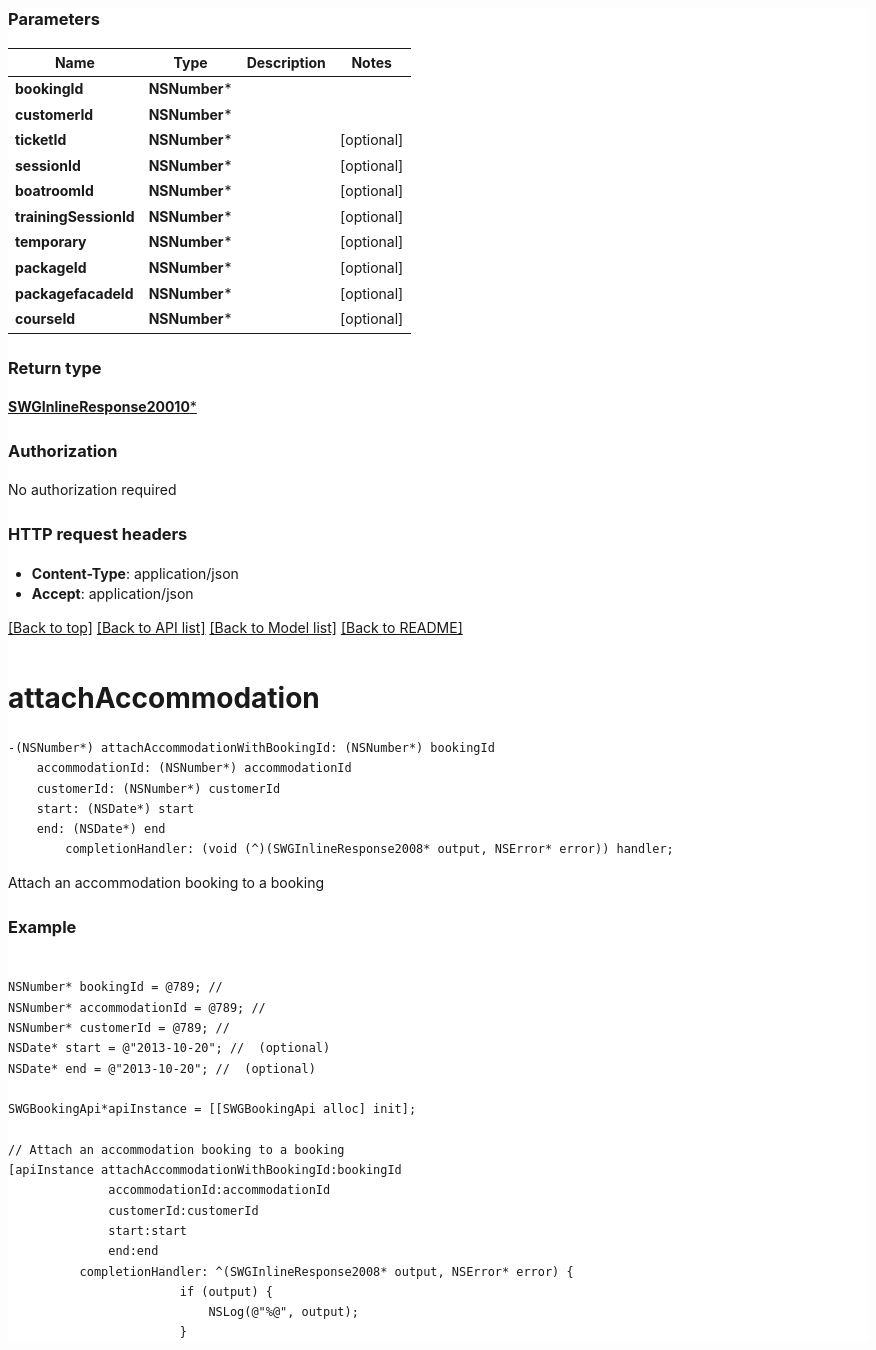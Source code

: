 ### Parameters

Name | Type | Description  | Notes
------------- | ------------- | ------------- | -------------
 **bookingId** | **NSNumber***|  | 
 **customerId** | **NSNumber***|  | 
 **ticketId** | **NSNumber***|  | [optional] 
 **sessionId** | **NSNumber***|  | [optional] 
 **boatroomId** | **NSNumber***|  | [optional] 
 **trainingSessionId** | **NSNumber***|  | [optional] 
 **temporary** | **NSNumber***|  | [optional] 
 **packageId** | **NSNumber***|  | [optional] 
 **packagefacadeId** | **NSNumber***|  | [optional] 
 **courseId** | **NSNumber***|  | [optional] 

### Return type

[**SWGInlineResponse20010***](SWGInlineResponse20010.md)

### Authorization

No authorization required

### HTTP request headers

 - **Content-Type**: application/json
 - **Accept**: application/json

[[Back to top]](#) [[Back to API list]](../README.md#documentation-for-api-endpoints) [[Back to Model list]](../README.md#documentation-for-models) [[Back to README]](../README.md)

# **attachAccommodation**
```objc
-(NSNumber*) attachAccommodationWithBookingId: (NSNumber*) bookingId
    accommodationId: (NSNumber*) accommodationId
    customerId: (NSNumber*) customerId
    start: (NSDate*) start
    end: (NSDate*) end
        completionHandler: (void (^)(SWGInlineResponse2008* output, NSError* error)) handler;
```

Attach an accommodation booking to a booking

### Example 
```objc

NSNumber* bookingId = @789; // 
NSNumber* accommodationId = @789; // 
NSNumber* customerId = @789; // 
NSDate* start = @"2013-10-20"; //  (optional)
NSDate* end = @"2013-10-20"; //  (optional)

SWGBookingApi*apiInstance = [[SWGBookingApi alloc] init];

// Attach an accommodation booking to a booking
[apiInstance attachAccommodationWithBookingId:bookingId
              accommodationId:accommodationId
              customerId:customerId
              start:start
              end:end
          completionHandler: ^(SWGInlineResponse2008* output, NSError* error) {
                        if (output) {
                            NSLog(@"%@", output);
                        }
```